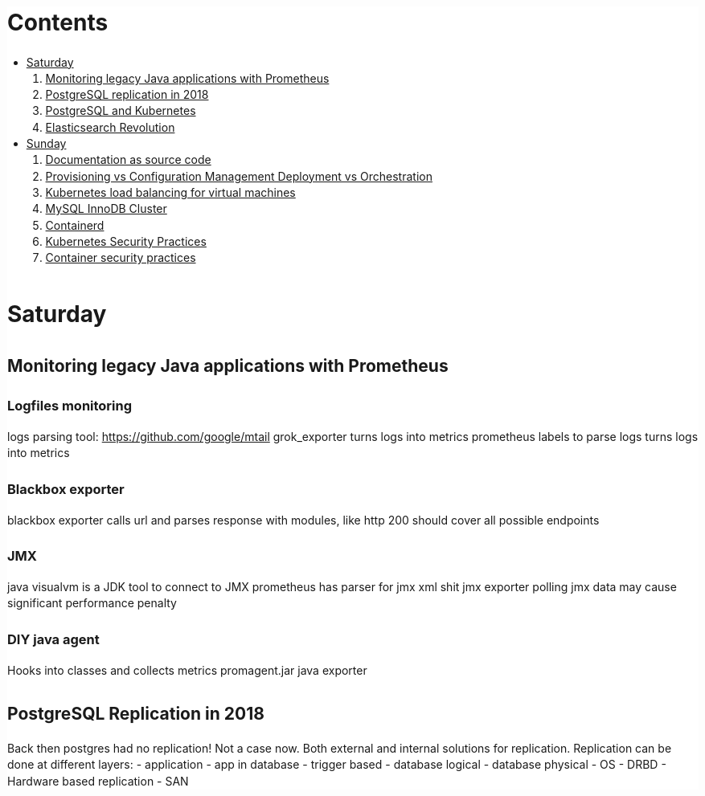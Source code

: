 # Contents
* [Saturday](#saturday)
    1. [Monitoring legacy Java applications with Prometheus](#monitoring-legacy-java-applications-with-prometheus)
    1. [PostgreSQL replication in 2018](#postgresql-replication-in-2018)
    1. [PostgreSQL and Kubernetes](#postgresql-and-kubernetes)
    1. [Elasticsearch Revolution](#elasticsearch-revolution)
* [Sunday](#sunday)
    1. [Documentation as source code](#documentation-as-source-code)
    1. [Provisioning vs Configuration Management Deployment vs Orchestration](#Provisioning-vs-Configuration-Management-Deployment-vs-Orchestration)
    1. [Kubernetes load balancing for virtual machines](#kubernetes-load-balancing-for-virtual-machines)
    1. [MySQL InnoDB Cluster](#mysql-innodb-cluster)
    1. [Containerd](#containerd)
    1. [Kubernetes Security Practices](#kubernetes-security-practices)
    1. [Container security practices](#container-security-practices)

# Saturday

## Monitoring legacy Java applications with Prometheus
### Logfiles monitoring
logs parsing
tool: https://github.com/google/mtail
grok\_exporter turns logs into metrics
prometheus labels to parse logs
turns logs into metrics

### Blackbox exporter

blackbox exporter calls url and parses response with modules, like http 200
should cover all possible endpoints

### JMX
java visualvm is a JDK tool to connect to JMX
prometheus has parser for jmx xml shit
jmx exporter
polling jmx data may cause significant performance penalty
### DIY java agent

Hooks into classes and collects metrics
promagent.jar java exporter


## PostgreSQL Replication in 2018
Back then postgres had no replication! Not a case now.
Both external and internal solutions for replication.
Replication can be done at different layers:
    - application
    - app in database
    - trigger based
    - database logical
    - database physical
    - OS - DRBD
    - Hardware based replication - SAN
